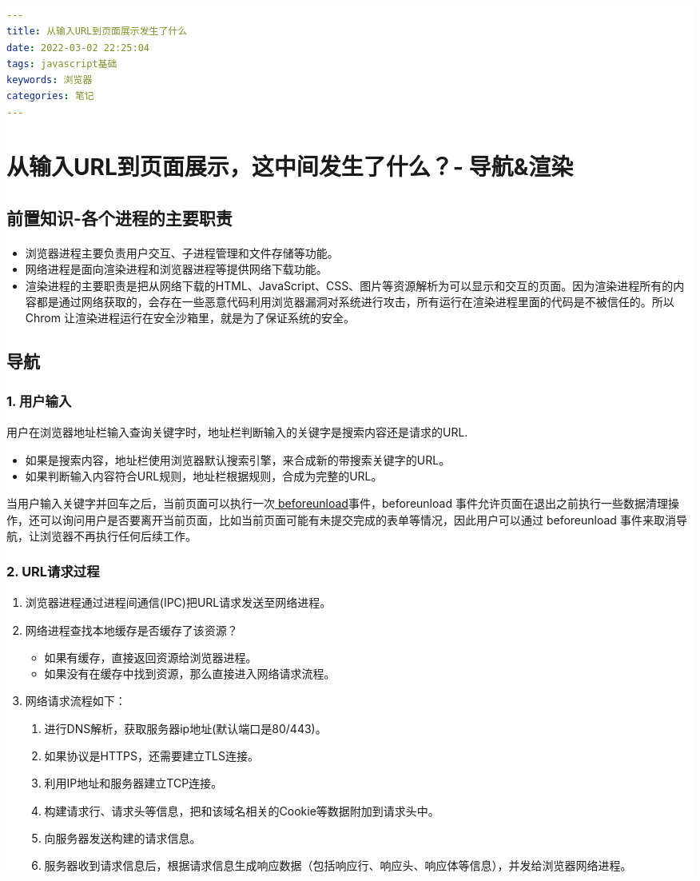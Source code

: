 ```yaml
---
title: 从输入URL到页面展示发生了什么
date: 2022-03-02 22:25:04
tags: javascript基础
keywords: 浏览器
categories: 笔记
---
```

# 从输入URL到页面展示，这中间发生了什么？- 导航&渲染

## 前置知识-各个进程的主要职责

* 浏览器进程主要负责用户交互、子进程管理和文件存储等功能。
* 网络进程是面向渲染进程和浏览器进程等提供网络下载功能。
* 渲染进程的主要职责是把从网络下载的HTML、JavaScript、CSS、图片等资源解析为可以显示和交互的页面。因为渲染进程所有的内容都是通过网络获取的，会存在一些恶意代码利用浏览器漏洞对系统进行攻击，所有运行在渲染进程里面的代码是不被信任的。所以Chrom 让渲染进程运行在安全沙箱里，就是为了保证系统的安全。

## 导航

### 1. 用户输入

用户在浏览器地址栏输入查询关键字时，地址栏判断输入的关键字是搜索内容还是请求的URL.

* 如果是搜索内容，地址栏使用浏览器默认搜索引擎，来合成新的带搜索关键字的URL。
* 如果判断输入内容符合URL规则，地址栏根据规则，合成为完整的URL。

当用户输入关键字并回车之后，当前页面可以执行一次[ beforeunload](https://developer.mozilla.org/zh-CN/docs/Web/API/Window/beforeunload_event)事件，beforeunload 事件允许页面在退出之前执行一些数据清理操作，还可以询问用户是否要离开当前页面，比如当前页面可能有未提交完成的表单等情况，因此用户可以通过 beforeunload 事件来取消导航，让浏览器不再执行任何后续工作。

### 2. URL请求过程

1. 浏览器进程通过进程间通信(IPC)把URL请求发送至网络进程。

2. 网络进程查找本地缓存是否缓存了该资源？

    * 如果有缓存，直接返回资源给浏览器进程。
    * 如果没有在缓存中找到资源，那么直接进入网络请求流程。

3. 网络请求流程如下：

    1. 进行DNS解析，获取服务器ip地址(默认端口是80/443)。

    2. 如果协议是HTTPS，还需要建立TLS连接。

    3. 利用IP地址和服务器建立TCP连接。

    4. 构建请求行、请求头等信息，把和该域名相关的Cookie等数据附加到请求头中。

    5. 向服务器发送构建的请求信息。

    6. 服务器收到请求信息后，根据请求信息生成响应数据（包括响应行、响应头、响应体等信息），并发给浏览器网络进程。
